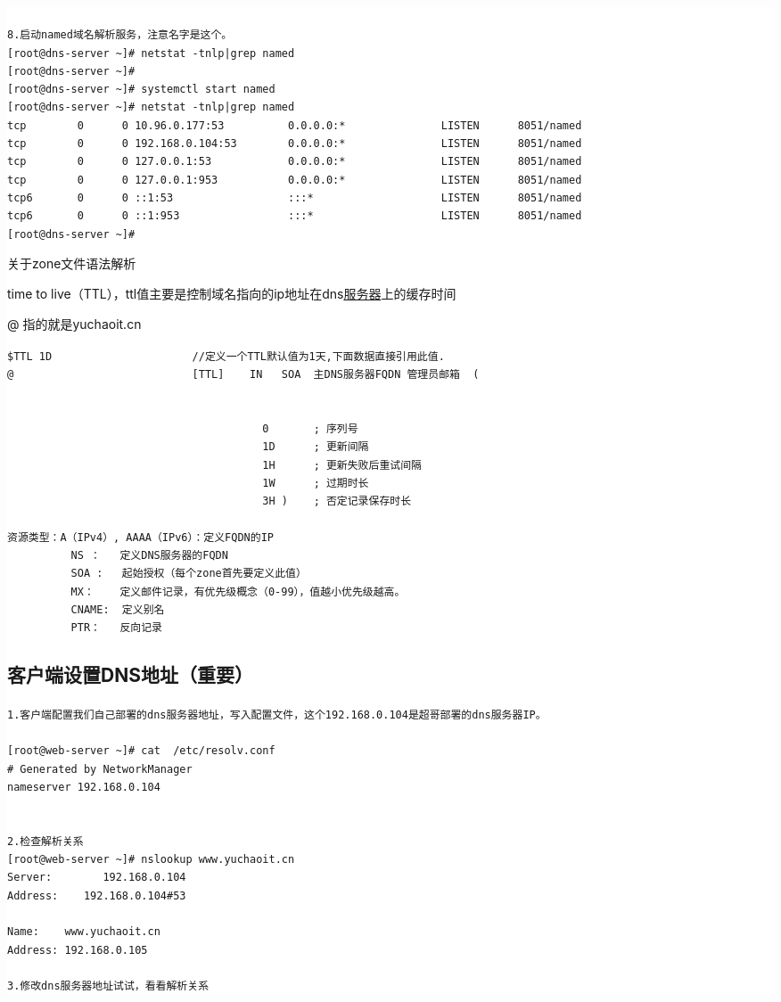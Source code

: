 ```

8.启动named域名解析服务，注意名字是这个。
[root@dns-server ~]# netstat -tnlp|grep named
[root@dns-server ~]#
[root@dns-server ~]# systemctl start named
[root@dns-server ~]# netstat -tnlp|grep named
tcp        0      0 10.96.0.177:53          0.0.0.0:*               LISTEN      8051/named
tcp        0      0 192.168.0.104:53        0.0.0.0:*               LISTEN      8051/named
tcp        0      0 127.0.0.1:53            0.0.0.0:*               LISTEN      8051/named
tcp        0      0 127.0.0.1:953           0.0.0.0:*               LISTEN      8051/named
tcp6       0      0 ::1:53                  :::*                    LISTEN      8051/named
tcp6       0      0 ::1:953                 :::*                    LISTEN      8051/named
[root@dns-server ~]#
```

关于zone文件语法解析

time to live（TTL），ttl值主要是控制域名指向的ip地址在dns[服务器](https://www.ucloud.cn/site/product/uhost.html?ytag=uclub)上的缓存时间

@ 指的就是yuchaoit.cn

```
$TTL 1D                      //定义一个TTL默认值为1天,下面数据直接引用此值.
@                            [TTL]    IN   SOA  主DNS服务器FQDN 管理员邮箱  (


                                        0       ; 序列号
                                        1D      ; 更新间隔
                                        1H      ; 更新失败后重试间隔
                                        1W      ; 过期时长
                                        3H )    ; 否定记录保存时长

资源类型：A（IPv4）, AAAA（IPv6）：定义FQDN的IP
          NS ：   定义DNS服务器的FQDN
          SOA :   起始授权（每个zone首先要定义此值）
          MX：    定义邮件记录，有优先级概念（0-99），值越小优先级越高。
          CNAME:  定义别名
          PTR：   反向记录
```

## 客户端设置DNS地址（重要）

```
1.客户端配置我们自己部署的dns服务器地址，写入配置文件，这个192.168.0.104是超哥部署的dns服务器IP。

[root@web-server ~]# cat  /etc/resolv.conf
# Generated by NetworkManager
nameserver 192.168.0.104


2.检查解析关系
[root@web-server ~]# nslookup www.yuchaoit.cn
Server:        192.168.0.104
Address:    192.168.0.104#53

Name:    www.yuchaoit.cn
Address: 192.168.0.105

3.修改dns服务器地址试试，看看解析关系
```
